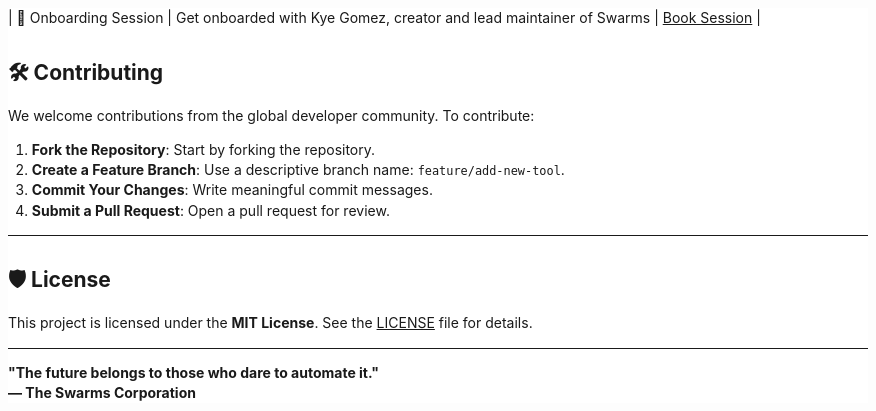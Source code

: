 | 🚀 Onboarding Session | Get onboarded with Kye Gomez, creator and lead maintainer of Swarms | [Book Session](https://cal.com/swarms/swarms-onboarding-session) |


## 🛠 Contributing

We welcome contributions from the global developer community. To contribute:

1. **Fork the Repository**: Start by forking the repository.
2. **Create a Feature Branch**: Use a descriptive branch name: `feature/add-new-tool`.
3. **Commit Your Changes**: Write meaningful commit messages.
4. **Submit a Pull Request**: Open a pull request for review.

---

## 🛡️ License

This project is licensed under the **MIT License**. See the [LICENSE](LICENSE) file for details.

---

**"The future belongs to those who dare to automate it."**  
**— The Swarms Corporation**